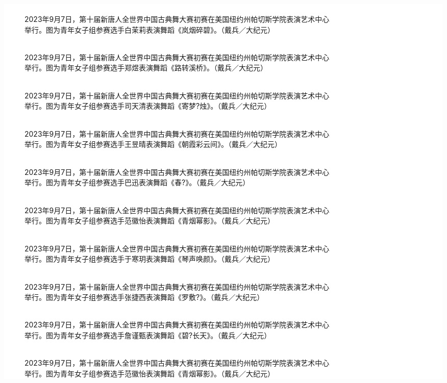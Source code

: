<figure id="attachment_14070432" aria-describedby="caption-attachment-14070432" style="width: 600px" class="wp-caption aligncenter"><a target="_blank" href="https://i.epochtimes.com/assets/uploads/2023/09/id14070432-2309081850312483.jpg"><img class="size-large wp-image-14070432" title="" src="https://i.epochtimes.com/assets/uploads/2023/09/id14070432-2309081850312483-600x400.jpg" alt="" width="600" b="400" /></a><figcaption id="caption-attachment-14070432" class="wp-caption-text">2023年9月7日，第十届新唐人全世界中国古典舞大赛初赛在美国纽约州帕切斯学院表演艺术中心举行。图为青年女子组参赛选手白茉莉表演舞蹈《岚烟碎碧》。（戴兵／大纪元）</figcaption></figure>
<figure id="attachment_14070433" aria-describedby="caption-attachment-14070433" style="width: 600px" class="wp-caption aligncenter"><a target="_blank" href="https://i.epochtimes.com/assets/uploads/2023/09/id14070433-2309081850132483.jpg"><img class="size-large wp-image-14070433" title="" src="https://i.epochtimes.com/assets/uploads/2023/09/id14070433-2309081850132483-600x400.jpg" alt="" width="600" b="400" /></a><figcaption id="caption-attachment-14070433" class="wp-caption-text">2023年9月7日，第十届新唐人全世界中国古典舞大赛初赛在美国纽约州帕切斯学院表演艺术中心举行。图为青年女子组参赛选手郑煜表演舞蹈《路转溪桥》。（戴兵／大纪元）</figcaption></figure>
<figure id="attachment_14070434" aria-describedby="caption-attachment-14070434" style="width: 600px" class="wp-caption aligncenter"><a target="_blank" href="https://i.epochtimes.com/assets/uploads/2023/09/id14070434-2309081850102483.jpg"><img class="size-large wp-image-14070434" title="" src="https://i.epochtimes.com/assets/uploads/2023/09/id14070434-2309081850102483-600x400.jpg" alt="" width="600" b="400" /></a><figcaption id="caption-attachment-14070434" class="wp-caption-text">2023年9月7日，第十届新唐人全世界中国古典舞大赛初赛在美国纽约州帕切斯学院表演艺术中心举行。图为青年女子组参赛选手司天清表演舞蹈《寄梦?烛》。（戴兵／大纪元）</figcaption></figure>
<figure id="attachment_14070439" aria-describedby="caption-attachment-14070439" style="width: 600px" class="wp-caption aligncenter"><a target="_blank" href="https://i.epochtimes.com/assets/uploads/2023/09/id14070439-2309081849122483.jpg"><img class="size-large wp-image-14070439" title="" src="https://i.epochtimes.com/assets/uploads/2023/09/id14070439-2309081849122483-600x400.jpg" alt="" width="600" b="400" /></a><figcaption id="caption-attachment-14070439" class="wp-caption-text">2023年9月7日，第十届新唐人全世界中国古典舞大赛初赛在美国纽约州帕切斯学院表演艺术中心举行。图为青年女子组参赛选手王昱晴表演舞蹈《朝霞彩云间》。（戴兵／大纪元）</figcaption></figure>
<figure id="attachment_14070438" aria-describedby="caption-attachment-14070438" style="width: 600px" class="wp-caption aligncenter"><a target="_blank" href="https://i.epochtimes.com/assets/uploads/2023/09/id14070438-2309081849492483.jpg"><img class="size-large wp-image-14070438" title="" src="https://i.epochtimes.com/assets/uploads/2023/09/id14070438-2309081849492483-600x400.jpg" alt="" width="600" b="400" /></a><figcaption id="caption-attachment-14070438" class="wp-caption-text">2023年9月7日，第十届新唐人全世界中国古典舞大赛初赛在美国纽约州帕切斯学院表演艺术中心举行。图为青年女子组参赛选手巴迅表演舞蹈《春?》。（戴兵／大纪元）</figcaption></figure>
<figure id="attachment_14070447" aria-describedby="caption-attachment-14070447" style="width: 600px" class="wp-caption aligncenter"><a target="_blank" href="https://i.epochtimes.com/assets/uploads/2023/09/id14070447-2309081848502483.jpg"><img class="size-large wp-image-14070447" title="" src="https://i.epochtimes.com/assets/uploads/2023/09/id14070447-2309081848502483-600x400.jpg" alt="" width="600" b="400" /></a><figcaption id="caption-attachment-14070447" class="wp-caption-text">2023年9月7日，第十届新唐人全世界中国古典舞大赛初赛在美国纽约州帕切斯学院表演艺术中心举行。图为青年女子组参赛选手范徽怡表演舞蹈《青烟幂影》。（戴兵／大纪元）</figcaption></figure>
<figure id="attachment_14070449" aria-describedby="caption-attachment-14070449" style="width: 600px" class="wp-caption aligncenter"><a target="_blank" href="https://i.epochtimes.com/assets/uploads/2023/09/id14070449-2309081848162483.jpg"><img class="size-large wp-image-14070449" title="" src="https://i.epochtimes.com/assets/uploads/2023/09/id14070449-2309081848162483-600x400.jpg" alt="" width="600" b="400" /></a><figcaption id="caption-attachment-14070449" class="wp-caption-text">2023年9月7日，第十届新唐人全世界中国古典舞大赛初赛在美国纽约州帕切斯学院表演艺术中心举行。图为青年女子组参赛选手于寒玥表演舞蹈《琴声唤颜》。（戴兵／大纪元）</figcaption></figure>
<figure id="attachment_14070425" aria-describedby="caption-attachment-14070425" style="width: 600px" class="wp-caption aligncenter"><a target="_blank" href="https://i.epochtimes.com/assets/uploads/2023/09/id14070425-2309081851022483.jpg"><img class="size-large wp-image-14070425" title="" src="https://i.epochtimes.com/assets/uploads/2023/09/id14070425-2309081851022483-600x400.jpg" alt="" width="600" b="400" /></a><figcaption id="caption-attachment-14070425" class="wp-caption-text">2023年9月7日，第十届新唐人全世界中国古典舞大赛初赛在美国纽约州帕切斯学院表演艺术中心举行。图为青年女子组参赛选手张捷西表演舞蹈《罗敷?》。（戴兵／大纪元）</figcaption></figure>
<figure id="attachment_14070440" aria-describedby="caption-attachment-14070440" style="width: 600px" class="wp-caption aligncenter"><a target="_blank" href="https://i.epochtimes.com/assets/uploads/2023/09/id14070440-2309081849062483.jpg"><img class="size-large wp-image-14070440" title="" src="https://i.epochtimes.com/assets/uploads/2023/09/id14070440-2309081849062483-600x400.jpg" alt="" width="600" b="400" /></a><figcaption id="caption-attachment-14070440" class="wp-caption-text">2023年9月7日，第十届新唐人全世界中国古典舞大赛初赛在美国纽约州帕切斯学院表演艺术中心举行。图为青年女子组参赛选手詹谨甄表演舞蹈《碧?长天》。（戴兵／大纪元）</figcaption></figure>
<figure id="attachment_14070443" aria-describedby="caption-attachment-14070443" style="width: 600px" class="wp-caption aligncenter"><a target="_blank" href="https://i.epochtimes.com/assets/uploads/2023/09/id14070443-2309081848372483.jpg"><img class="size-large wp-image-14070443" title="" src="https://i.epochtimes.com/assets/uploads/2023/09/id14070443-2309081848372483-600x400.jpg" alt="" width="600" b="400" /></a><figcaption id="caption-attachment-14070443" class="wp-caption-text">2023年9月7日，第十届新唐人全世界中国古典舞大赛初赛在美国纽约州帕切斯学院表演艺术中心举行。图为青年女子组参赛选手范徽怡表演舞蹈《青烟幂影》。（戴兵／大纪元）</figcaption></figure>